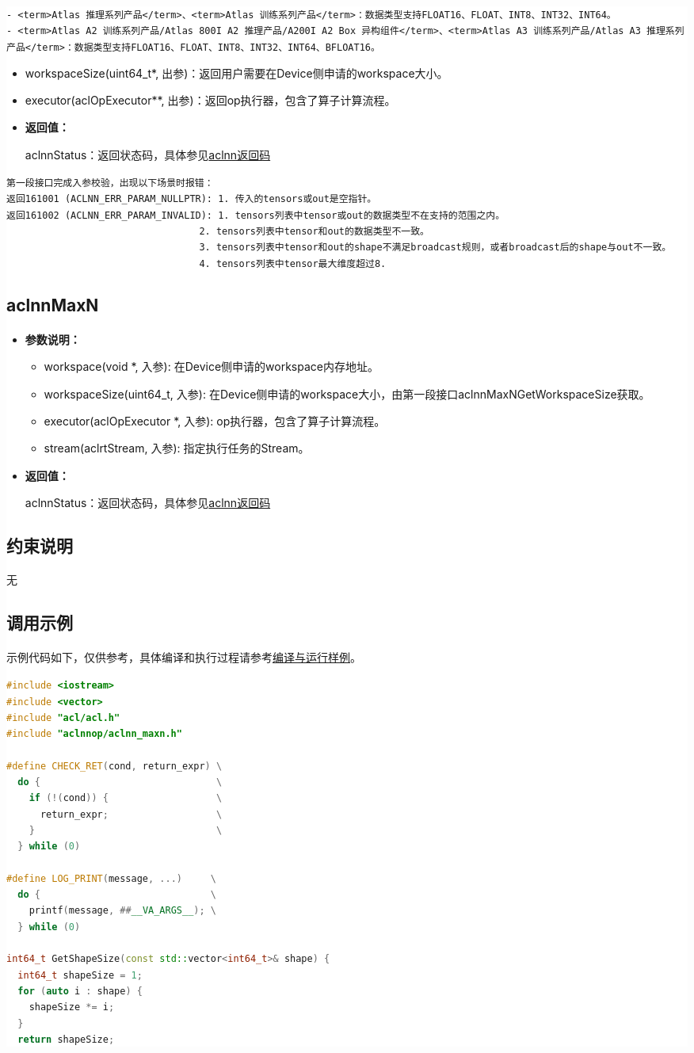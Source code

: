     - <term>Atlas 推理系列产品</term>、<term>Atlas 训练系列产品</term>：数据类型支持FLOAT16、FLOAT、INT8、INT32、INT64。
    - <term>Atlas A2 训练系列产品/Atlas 800I A2 推理产品/A200I A2 Box 异构组件</term>、<term>Atlas A3 训练系列产品/Atlas A3 推理系列产品</term>：数据类型支持FLOAT16、FLOAT、INT8、INT32、INT64、BFLOAT16。

  - workspaceSize(uint64_t*, 出参)：返回用户需要在Device侧申请的workspace大小。

  - executor(aclOpExecutor**, 出参)：返回op执行器，包含了算子计算流程。

- **返回值：**

  aclnnStatus：返回状态码，具体参见[aclnn返回码](common/aclnn返回码.md)

```
第一段接口完成入参校验，出现以下场景时报错：
返回161001 (ACLNN_ERR_PARAM_NULLPTR): 1. 传入的tensors或out是空指针。
返回161002 (ACLNN_ERR_PARAM_INVALID): 1. tensors列表中tensor或out的数据类型不在支持的范围之内。
                                  2. tensors列表中tensor和out的数据类型不一致。
                                  3. tensors列表中tensor和out的shape不满足broadcast规则，或者broadcast后的shape与out不一致。
                                  4. tensors列表中tensor最大维度超过8.
```

## aclnnMaxN

- **参数说明：**

  * workspace(void \*, 入参): 在Device侧申请的workspace内存地址。

  * workspaceSize(uint64_t, 入参): 在Device侧申请的workspace大小，由第一段接口aclnnMaxNGetWorkspaceSize获取。

  * executor(aclOpExecutor \*, 入参): op执行器，包含了算子计算流程。

  * stream(aclrtStream, 入参): 指定执行任务的Stream。

- **返回值：**

  aclnnStatus：返回状态码，具体参见[aclnn返回码](common/aclnn返回码.md)

## 约束说明
无

## 调用示例

示例代码如下，仅供参考，具体编译和执行过程请参考[编译与运行样例](common/编译与运行样例.md)。
```Cpp
#include <iostream>
#include <vector>
#include "acl/acl.h"
#include "aclnnop/aclnn_maxn.h"

#define CHECK_RET(cond, return_expr) \
  do {                               \
    if (!(cond)) {                   \
      return_expr;                   \
    }                                \
  } while (0)

#define LOG_PRINT(message, ...)     \
  do {                              \
    printf(message, ##__VA_ARGS__); \
  } while (0)

int64_t GetShapeSize(const std::vector<int64_t>& shape) {
  int64_t shapeSize = 1;
  for (auto i : shape) {
    shapeSize *= i;
  }
  return shapeSize;
```